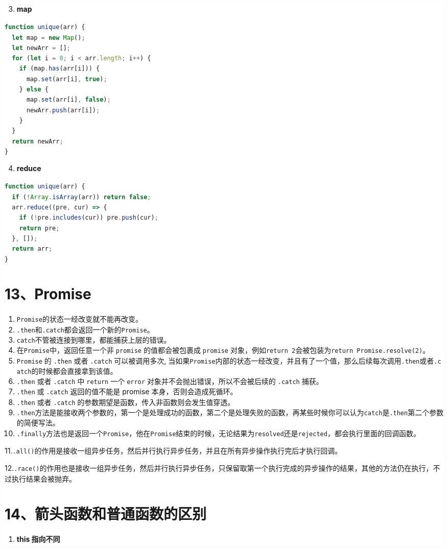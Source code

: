 3. **map**

```js
function unique(arr) {
  let map = new Map();
  let newArr = [];
  for (let i = 0; i < arr.length; i++) {
    if (map.has(arr[i])) {
      map.set(arr[i], true);
    } else {
      map.set(arr[i], false);
      newArr.push(arr[i]);
    }
  }
  return newArr;
}
```

4. **reduce**

```js
function unique(arr) {
  if (!Array.isArray(arr)) return false;
  arr.reduce((pre, cur) => {
    if (!pre.includes(cur)) pre.push(cur);
    return pre;
  }, []);
  return arr;
}
```

# 13、Promise

1. `Promise`的状态一经改变就不能再改变。
2. `.then`和`.catch`都会返回一个新的`Promise`。
3. `catch`不管被连接到哪里，都能捕获上层的错误。
4. 在`Promise`中，返回任意一个非 `promise` 的值都会被包裹成 `promise` 对象，例如`return 2`会被包装为`return Promise.resolve(2)`。
5. `Promise` 的 `.then` 或者 `.catch` 可以被调用多次, 当如果`Promise`内部的状态一经改变，并且有了一个值，那么后续每次调用`.then`或者`.catch`的时候都会直接拿到该值。
6. `.then` 或者 `.catch` 中 `return` 一个 `error` 对象并不会抛出错误，所以不会被后续的 `.catch` 捕获。
7. `.then` 或 `.catch` 返回的值不能是 promise 本身，否则会造成死循环。
8. `.then` 或者 `.catch` 的参数期望是函数，传入非函数则会发生值穿透。
9. `.then`方法是能接收两个参数的，第一个是处理成功的函数，第二个是处理失败的函数，再某些时候你可以认为`catch`是`.then`第二个参数的简便写法。
10. `.finally`方法也是返回一个`Promise`，他在`Promise`结束的时候，无论结果为`resolved`还是`rejected`，都会执行里面的回调函数。

11.`.all()`的作用是接收一组异步任务，然后并行执行异步任务，并且在所有异步操作执行完后才执行回调。

12.`.race()`的作用也是接收一组异步任务，然后并行执行异步任务，只保留取第一个执行完成的异步操作的结果，其他的方法仍在执行，不过执行结果会被抛弃。

# 14、箭头函数和普通函数的区别

1. **this 指向不同**


[参考链接]: https://juejin.cn/post/6991335343450488862#heading-7